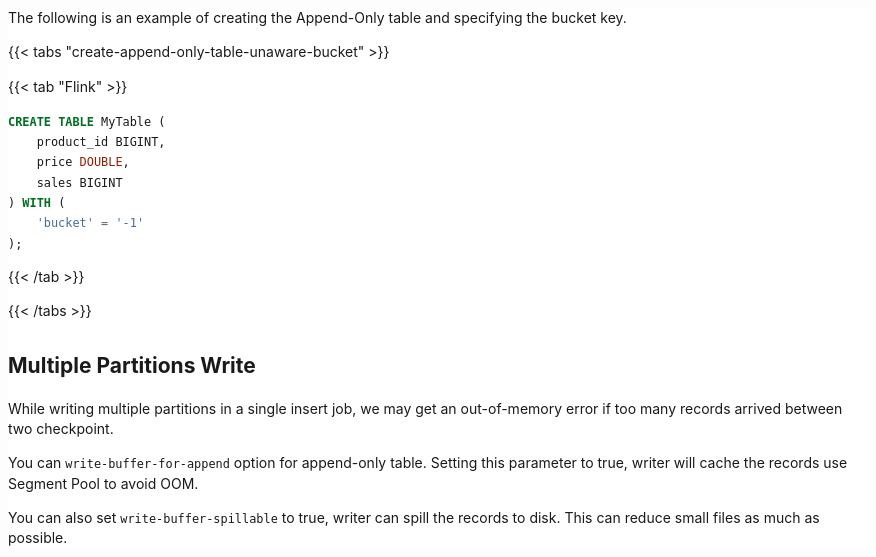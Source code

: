 The following is an example of creating the Append-Only table and specifying the bucket key.

{{< tabs "create-append-only-table-unaware-bucket" >}}

{{< tab "Flink" >}}

```sql
CREATE TABLE MyTable (
    product_id BIGINT,
    price DOUBLE,
    sales BIGINT
) WITH (
    'bucket' = '-1'
);
```
{{< /tab >}}

{{< /tabs >}}

## Multiple Partitions Write

While writing multiple partitions in a single insert job, we may get an out-of-memory error if
too many records arrived between two checkpoint.

You can `write-buffer-for-append` option for append-only table. Setting this parameter to true, writer will cache
the records use Segment Pool to avoid OOM.

You can also set `write-buffer-spillable` to true, writer can spill the records to disk. This can reduce small
files as much as possible.
